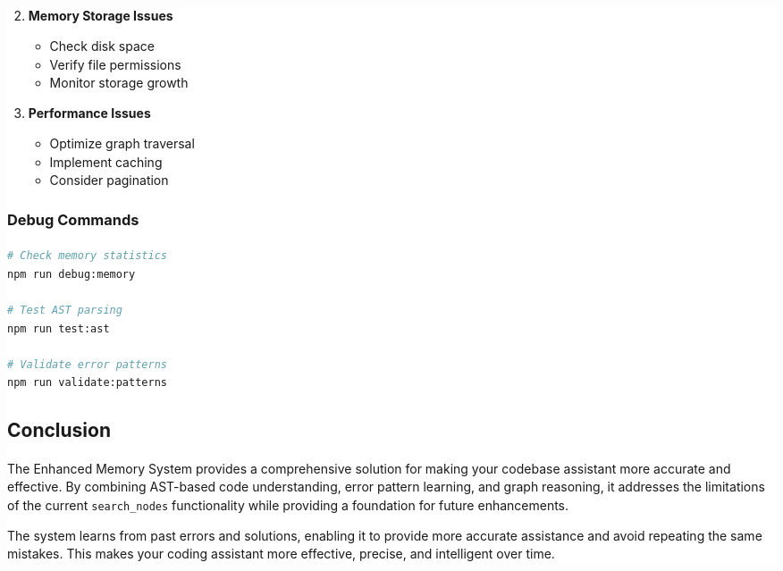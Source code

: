 2. **Memory Storage Issues**
   - Check disk space
   - Verify file permissions
   - Monitor storage growth

3. **Performance Issues**
   - Optimize graph traversal
   - Implement caching
   - Consider pagination

### Debug Commands

```bash
# Check memory statistics
npm run debug:memory

# Test AST parsing
npm run test:ast

# Validate error patterns
npm run validate:patterns
```

## Conclusion

The Enhanced Memory System provides a comprehensive solution for making your codebase assistant more accurate and effective. By combining AST-based code understanding, error pattern learning, and graph reasoning, it addresses the limitations of the current `search_nodes` functionality while providing a foundation for future enhancements.

The system learns from past errors and solutions, enabling it to provide more accurate assistance and avoid repeating the same mistakes. This makes your coding assistant more effective, precise, and intelligent over time.



